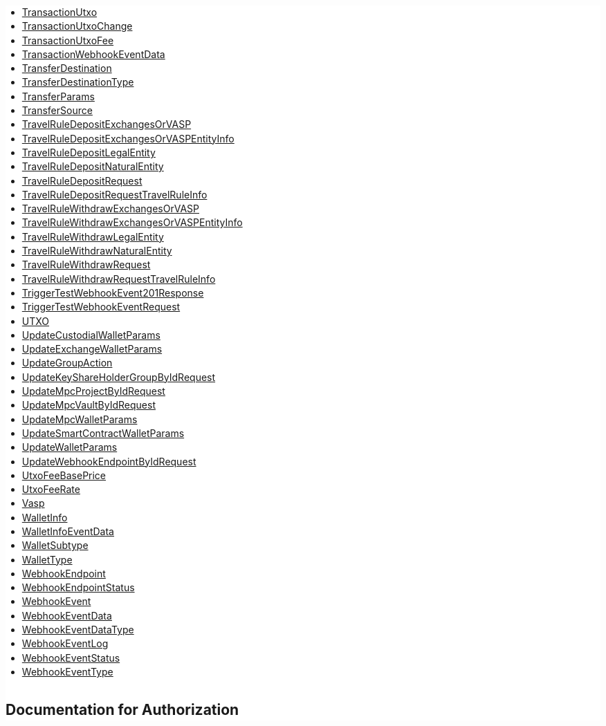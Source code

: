  - [TransactionUtxo](docs/TransactionUtxo.md)
 - [TransactionUtxoChange](docs/TransactionUtxoChange.md)
 - [TransactionUtxoFee](docs/TransactionUtxoFee.md)
 - [TransactionWebhookEventData](docs/TransactionWebhookEventData.md)
 - [TransferDestination](docs/TransferDestination.md)
 - [TransferDestinationType](docs/TransferDestinationType.md)
 - [TransferParams](docs/TransferParams.md)
 - [TransferSource](docs/TransferSource.md)
 - [TravelRuleDepositExchangesOrVASP](docs/TravelRuleDepositExchangesOrVASP.md)
 - [TravelRuleDepositExchangesOrVASPEntityInfo](docs/TravelRuleDepositExchangesOrVASPEntityInfo.md)
 - [TravelRuleDepositLegalEntity](docs/TravelRuleDepositLegalEntity.md)
 - [TravelRuleDepositNaturalEntity](docs/TravelRuleDepositNaturalEntity.md)
 - [TravelRuleDepositRequest](docs/TravelRuleDepositRequest.md)
 - [TravelRuleDepositRequestTravelRuleInfo](docs/TravelRuleDepositRequestTravelRuleInfo.md)
 - [TravelRuleWithdrawExchangesOrVASP](docs/TravelRuleWithdrawExchangesOrVASP.md)
 - [TravelRuleWithdrawExchangesOrVASPEntityInfo](docs/TravelRuleWithdrawExchangesOrVASPEntityInfo.md)
 - [TravelRuleWithdrawLegalEntity](docs/TravelRuleWithdrawLegalEntity.md)
 - [TravelRuleWithdrawNaturalEntity](docs/TravelRuleWithdrawNaturalEntity.md)
 - [TravelRuleWithdrawRequest](docs/TravelRuleWithdrawRequest.md)
 - [TravelRuleWithdrawRequestTravelRuleInfo](docs/TravelRuleWithdrawRequestTravelRuleInfo.md)
 - [TriggerTestWebhookEvent201Response](docs/TriggerTestWebhookEvent201Response.md)
 - [TriggerTestWebhookEventRequest](docs/TriggerTestWebhookEventRequest.md)
 - [UTXO](docs/UTXO.md)
 - [UpdateCustodialWalletParams](docs/UpdateCustodialWalletParams.md)
 - [UpdateExchangeWalletParams](docs/UpdateExchangeWalletParams.md)
 - [UpdateGroupAction](docs/UpdateGroupAction.md)
 - [UpdateKeyShareHolderGroupByIdRequest](docs/UpdateKeyShareHolderGroupByIdRequest.md)
 - [UpdateMpcProjectByIdRequest](docs/UpdateMpcProjectByIdRequest.md)
 - [UpdateMpcVaultByIdRequest](docs/UpdateMpcVaultByIdRequest.md)
 - [UpdateMpcWalletParams](docs/UpdateMpcWalletParams.md)
 - [UpdateSmartContractWalletParams](docs/UpdateSmartContractWalletParams.md)
 - [UpdateWalletParams](docs/UpdateWalletParams.md)
 - [UpdateWebhookEndpointByIdRequest](docs/UpdateWebhookEndpointByIdRequest.md)
 - [UtxoFeeBasePrice](docs/UtxoFeeBasePrice.md)
 - [UtxoFeeRate](docs/UtxoFeeRate.md)
 - [Vasp](docs/Vasp.md)
 - [WalletInfo](docs/WalletInfo.md)
 - [WalletInfoEventData](docs/WalletInfoEventData.md)
 - [WalletSubtype](docs/WalletSubtype.md)
 - [WalletType](docs/WalletType.md)
 - [WebhookEndpoint](docs/WebhookEndpoint.md)
 - [WebhookEndpointStatus](docs/WebhookEndpointStatus.md)
 - [WebhookEvent](docs/WebhookEvent.md)
 - [WebhookEventData](docs/WebhookEventData.md)
 - [WebhookEventDataType](docs/WebhookEventDataType.md)
 - [WebhookEventLog](docs/WebhookEventLog.md)
 - [WebhookEventStatus](docs/WebhookEventStatus.md)
 - [WebhookEventType](docs/WebhookEventType.md)


<a id="documentation-for-authorization"></a>
## Documentation for Authorization
